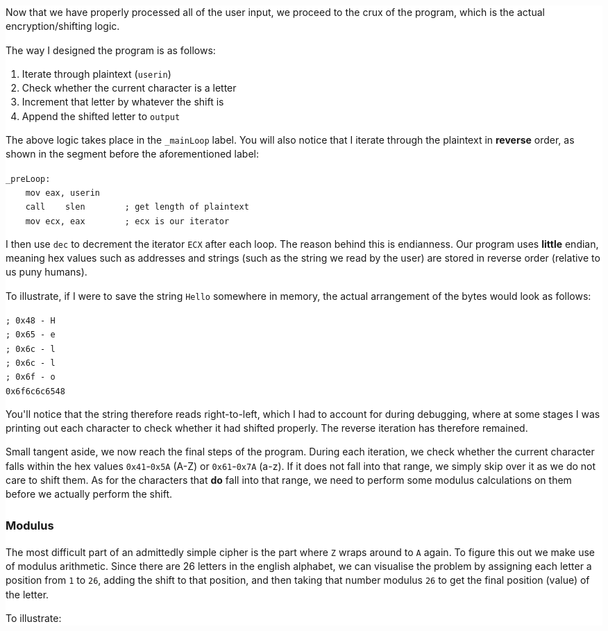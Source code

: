 
Now that we have properly processed all of the user input, we proceed to the crux of the program, which is the actual encryption/shifting logic.

The way I designed the program is as follows:

1. Iterate through plaintext (`userin`)
2. Check whether the current character is a letter
3. Increment that letter by whatever the shift is
4. Append the shifted letter to `output`

The above logic takes place in the `_mainLoop` label. You will also notice that I iterate through the plaintext in **reverse** order, as shown in the segment before the aforementioned label:

```assembly
_preLoop:
    mov eax, userin
    call    slen        ; get length of plaintext
    mov ecx, eax        ; ecx is our iterator
```

I then use `dec` to decrement the iterator `ECX` after each loop. The reason behind this is endianness. Our program uses **little** endian, meaning hex values such as addresses and strings (such as the string we read by the user) are stored in reverse order (relative to us puny humans). 

To illustrate, if I were to save the string `Hello` somewhere in memory, the actual arrangement of the bytes would look as follows:

```assembly
; 0x48 - H
; 0x65 - e
; 0x6c - l
; 0x6c - l
; 0x6f - o
0x6f6c6c6548
```

You'll notice that the string therefore reads right-to-left, which I had to account for during debugging, where at some stages I was printing out each character to check whether it had shifted properly. The reverse iteration has therefore remained. 

Small tangent aside, we now reach the final steps of the program. During each iteration, we check whether the current character falls within the hex values `0x41`-`0x5A` (A-Z) or `0x61`-`0x7A` (a-z). If it does not fall into that range, we simply skip over it as we do not care to shift them. As for the characters that **do** fall into that range, we need to perform some modulus calculations on them before we actually perform the shift.

### Modulus

The most difficult part of an admittedly simple cipher is the part where `Z` wraps around to `A` again. To figure this out we make use of modulus arithmetic. Since there are 26 letters in the english alphabet, we can visualise the problem by assigning each letter a position from `1` to `26`, adding the shift to that position, and then taking that number modulus `26` to get the final position (value) of the letter. 

To illustrate:
